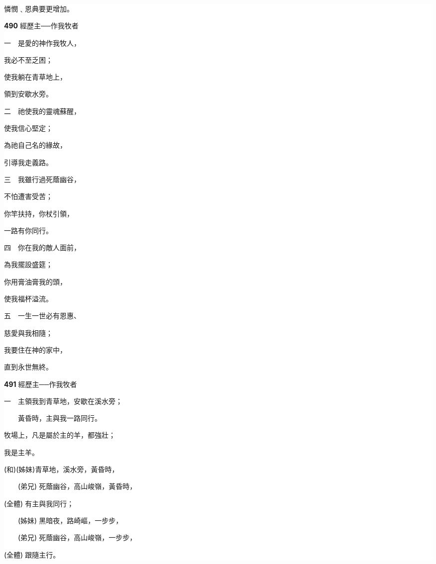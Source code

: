 憐憫﹑恩典要更增加。

**490** 經歷主──作我牧者

一　是愛的神作我牧人，

我必不至乏困；

使我躺在青草地上，

領到安歇水旁。

二　祂使我的靈魂蘇醒，

使我信心堅定；

為祂自己名的緣故，

引導我走義路。

三　我雖行過死蔭幽谷，

不怕遭害受苦；

你竿扶持，你杖引領，

一路有你同行。

四　你在我的敵人面前，

為我擺設盛筵；

你用膏油膏我的頭，

使我福杯溢流。

五　一生一世必有恩惠、

慈愛與我相隨；

我要住在神的家中，

直到永世無終。

**491** 經歷主──作我牧者

一　主領我到青草地，安歇在溪水旁；

　　黃昏時，主與我一路同行。

牧場上，凡是屬於主的羊，都強壯；

我是主羊。

(和)(姊妹)青草地，溪水旁，黃昏時，

　　(弟兄) 死蔭幽谷，高山峻嶺，黃昏時，

(全體) 有主與我同行；

　　(姊妹) 黑暗夜，路崎嶇，一步步，

　　(弟兄) 死蔭幽谷，高山峻嶺，一步步，

(全體) 跟隨主行。
